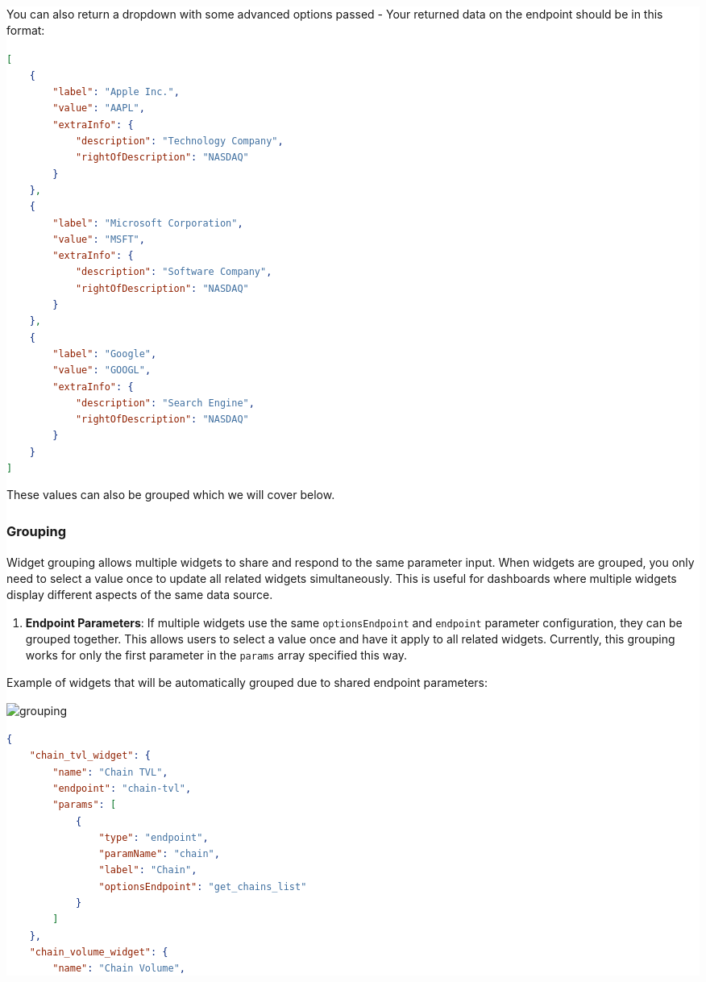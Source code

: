 You can also return a dropdown with some advanced options passed - Your returned data on the endpoint should be in this format:

```json
[
    {
        "label": "Apple Inc.",
        "value": "AAPL",
        "extraInfo": {
            "description": "Technology Company",
            "rightOfDescription": "NASDAQ"
        }
    },
    {
        "label": "Microsoft Corporation",
        "value": "MSFT",
        "extraInfo": {
            "description": "Software Company",
            "rightOfDescription": "NASDAQ"
        }
    },
    {
        "label": "Google",
        "value": "GOOGL",
        "extraInfo": {
            "description": "Search Engine",
            "rightOfDescription": "NASDAQ"
        }
    }
]
```

These values can also be grouped which we will cover below.

### Grouping

Widget grouping allows multiple widgets to share and respond to the same parameter input. When widgets are grouped, you only need to select a value once to update all related widgets simultaneously. This is useful for dashboards where multiple widgets display different aspects of the same data source.

1. **Endpoint Parameters**: If multiple widgets use the same `optionsEndpoint` and `endpoint` parameter configuration, they can be grouped together. This allows users to select a value once and have it apply to all related widgets. Currently, this grouping works for only the first parameter in the `params` array specified this way.

Example of widgets that will be automatically grouped due to shared endpoint parameters:

<img className="pro-border-gradient" width="600" alt="grouping" src="https://openbb-assets.s3.us-east-1.amazonaws.com/docs/pro/grouping.png" />


```json
{
    "chain_tvl_widget": {
        "name": "Chain TVL",
        "endpoint": "chain-tvl",
        "params": [
            {
                "type": "endpoint",
                "paramName": "chain",
                "label": "Chain",
                "optionsEndpoint": "get_chains_list"
            }
        ]
    },
    "chain_volume_widget": {
        "name": "Chain Volume",
```